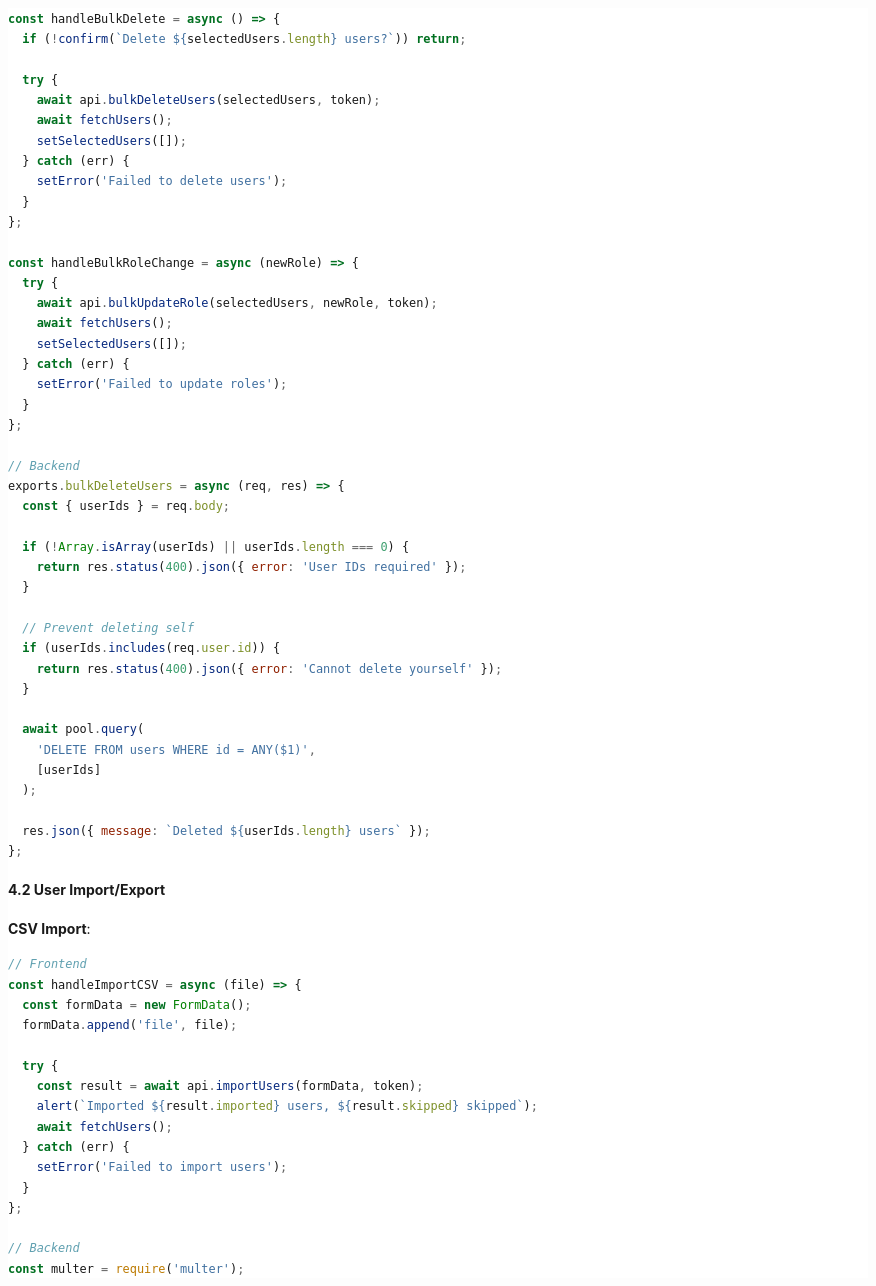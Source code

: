 ```javascript
const handleBulkDelete = async () => {
  if (!confirm(`Delete ${selectedUsers.length} users?`)) return;
  
  try {
    await api.bulkDeleteUsers(selectedUsers, token);
    await fetchUsers();
    setSelectedUsers([]);
  } catch (err) {
    setError('Failed to delete users');
  }
};

const handleBulkRoleChange = async (newRole) => {
  try {
    await api.bulkUpdateRole(selectedUsers, newRole, token);
    await fetchUsers();
    setSelectedUsers([]);
  } catch (err) {
    setError('Failed to update roles');
  }
};

// Backend
exports.bulkDeleteUsers = async (req, res) => {
  const { userIds } = req.body;
  
  if (!Array.isArray(userIds) || userIds.length === 0) {
    return res.status(400).json({ error: 'User IDs required' });
  }
  
  // Prevent deleting self
  if (userIds.includes(req.user.id)) {
    return res.status(400).json({ error: 'Cannot delete yourself' });
  }
  
  await pool.query(
    'DELETE FROM users WHERE id = ANY($1)',
    [userIds]
  );
  
  res.json({ message: `Deleted ${userIds.length} users` });
};
```

#### 4.2 User Import/Export
**CSV Import**:
```javascript
// Frontend
const handleImportCSV = async (file) => {
  const formData = new FormData();
  formData.append('file', file);
  
  try {
    const result = await api.importUsers(formData, token);
    alert(`Imported ${result.imported} users, ${result.skipped} skipped`);
    await fetchUsers();
  } catch (err) {
    setError('Failed to import users');
  }
};

// Backend
const multer = require('multer');
```